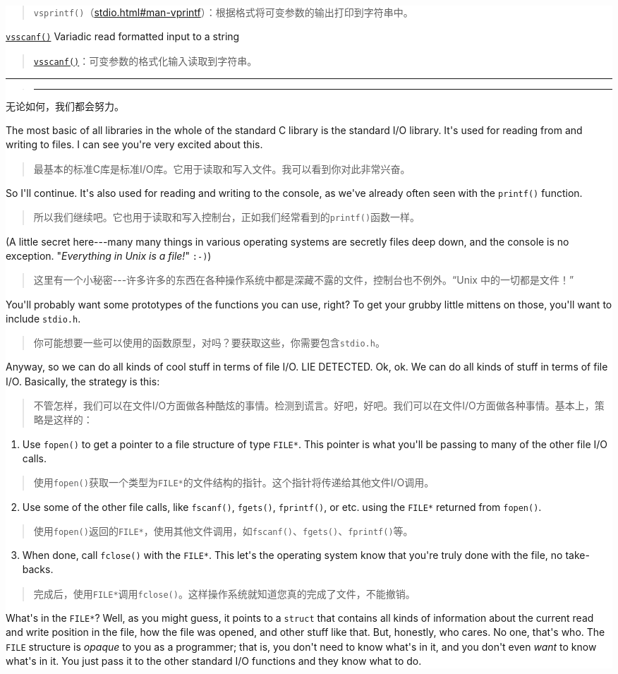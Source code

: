 > `vsprintf()`（[stdio.html#man-vprintf](stdio.html#man-vprintf)）：根据格式将可变参数的输出打印到字符串中。


  [`vsscanf()`](stdio.html#man-vscanf)      Variadic read formatted input to a string

> [`vsscanf()`](stdio.html#man-vscanf)：可变参数的格式化输入读取到字符串。

  ------------------------------------------------------------------------------------------------------

> ------------------------------------------------------------------------------------------------------
无论如何，我们都会努力。


The most basic of all libraries in the whole of the standard C library is the standard I/O library. It's used for reading from and writing to files. I can see you're very excited about this.

> 最基本的标准C库是标准I/O库。它用于读取和写入文件。我可以看到你对此非常兴奋。


So I'll continue. It's also used for reading and writing to the console, as we've already often seen with the `printf()` function.

> 所以我们继续吧。它也用于读取和写入控制台，正如我们经常看到的`printf()`函数一样。


(A little secret here---many many things in various operating systems are secretly files deep down, and the console is no exception. "*Everything in Unix is a file!*" `:-)`)

> 这里有一个小秘密---许多许多的东西在各种操作系统中都是深藏不露的文件，控制台也不例外。“Unix 中的一切都是文件！”


You'll probably want some prototypes of the functions you can use, right? To get your grubby little mittens on those, you'll want to include `stdio.h`.

> 你可能想要一些可以使用的函数原型，对吗？要获取这些，你需要包含`stdio.h`。


Anyway, so we can do all kinds of cool stuff in terms of file I/O. LIE DETECTED. Ok, ok. We can do all kinds of stuff in terms of file I/O. Basically, the strategy is this:

> 不管怎样，我们可以在文件I/O方面做各种酷炫的事情。检测到谎言。好吧，好吧。我们可以在文件I/O方面做各种事情。基本上，策略是这样的：


1.  Use `fopen()` to get a pointer to a file structure of type `FILE*`. This pointer is what you'll be passing to many of the other file I/O calls.

> 使用`fopen()`获取一个类型为`FILE*`的文件结构的指针。这个指针将传递给其他文件I/O调用。


2.  Use some of the other file calls, like `fscanf()`, `fgets()`, `fprintf()`, or etc. using the `FILE*` returned from `fopen()`.

> 使用`fopen()`返回的`FILE*`，使用其他文件调用，如`fscanf()`、`fgets()`、`fprintf()`等。


3.  When done, call `fclose()` with the `FILE*`. This let's the operating system know that you're truly done with the file, no take-backs.

> 完成后，使用`FILE*`调用`fclose()`。这样操作系统就知道您真的完成了文件，不能撤销。


What's in the `FILE*`? Well, as you might guess, it points to a `struct` that contains all kinds of information about the current read and write position in the file, how the file was opened, and other stuff like that. But, honestly, who cares. No one, that's who. The `FILE` structure is *opaque* to you as a programmer; that is, you don't need to know what's in it, and you don't even *want* to know what's in it. You just pass it to the other standard I/O functions and they know what to do.
